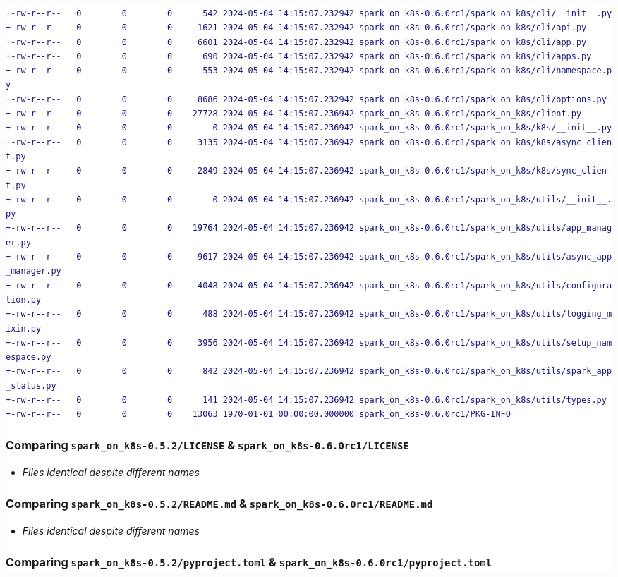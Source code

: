 ```diff
+-rw-r--r--   0        0        0      542 2024-05-04 14:15:07.232942 spark_on_k8s-0.6.0rc1/spark_on_k8s/cli/__init__.py
+-rw-r--r--   0        0        0     1621 2024-05-04 14:15:07.232942 spark_on_k8s-0.6.0rc1/spark_on_k8s/cli/api.py
+-rw-r--r--   0        0        0     6601 2024-05-04 14:15:07.232942 spark_on_k8s-0.6.0rc1/spark_on_k8s/cli/app.py
+-rw-r--r--   0        0        0      690 2024-05-04 14:15:07.232942 spark_on_k8s-0.6.0rc1/spark_on_k8s/cli/apps.py
+-rw-r--r--   0        0        0      553 2024-05-04 14:15:07.232942 spark_on_k8s-0.6.0rc1/spark_on_k8s/cli/namespace.py
+-rw-r--r--   0        0        0     8686 2024-05-04 14:15:07.232942 spark_on_k8s-0.6.0rc1/spark_on_k8s/cli/options.py
+-rw-r--r--   0        0        0    27728 2024-05-04 14:15:07.236942 spark_on_k8s-0.6.0rc1/spark_on_k8s/client.py
+-rw-r--r--   0        0        0        0 2024-05-04 14:15:07.236942 spark_on_k8s-0.6.0rc1/spark_on_k8s/k8s/__init__.py
+-rw-r--r--   0        0        0     3135 2024-05-04 14:15:07.236942 spark_on_k8s-0.6.0rc1/spark_on_k8s/k8s/async_client.py
+-rw-r--r--   0        0        0     2849 2024-05-04 14:15:07.236942 spark_on_k8s-0.6.0rc1/spark_on_k8s/k8s/sync_client.py
+-rw-r--r--   0        0        0        0 2024-05-04 14:15:07.236942 spark_on_k8s-0.6.0rc1/spark_on_k8s/utils/__init__.py
+-rw-r--r--   0        0        0    19764 2024-05-04 14:15:07.236942 spark_on_k8s-0.6.0rc1/spark_on_k8s/utils/app_manager.py
+-rw-r--r--   0        0        0     9617 2024-05-04 14:15:07.236942 spark_on_k8s-0.6.0rc1/spark_on_k8s/utils/async_app_manager.py
+-rw-r--r--   0        0        0     4048 2024-05-04 14:15:07.236942 spark_on_k8s-0.6.0rc1/spark_on_k8s/utils/configuration.py
+-rw-r--r--   0        0        0      488 2024-05-04 14:15:07.236942 spark_on_k8s-0.6.0rc1/spark_on_k8s/utils/logging_mixin.py
+-rw-r--r--   0        0        0     3956 2024-05-04 14:15:07.236942 spark_on_k8s-0.6.0rc1/spark_on_k8s/utils/setup_namespace.py
+-rw-r--r--   0        0        0      842 2024-05-04 14:15:07.236942 spark_on_k8s-0.6.0rc1/spark_on_k8s/utils/spark_app_status.py
+-rw-r--r--   0        0        0      141 2024-05-04 14:15:07.236942 spark_on_k8s-0.6.0rc1/spark_on_k8s/utils/types.py
+-rw-r--r--   0        0        0    13063 1970-01-01 00:00:00.000000 spark_on_k8s-0.6.0rc1/PKG-INFO
```

### Comparing `spark_on_k8s-0.5.2/LICENSE` & `spark_on_k8s-0.6.0rc1/LICENSE`

 * *Files identical despite different names*

### Comparing `spark_on_k8s-0.5.2/README.md` & `spark_on_k8s-0.6.0rc1/README.md`

 * *Files identical despite different names*

### Comparing `spark_on_k8s-0.5.2/pyproject.toml` & `spark_on_k8s-0.6.0rc1/pyproject.toml`
